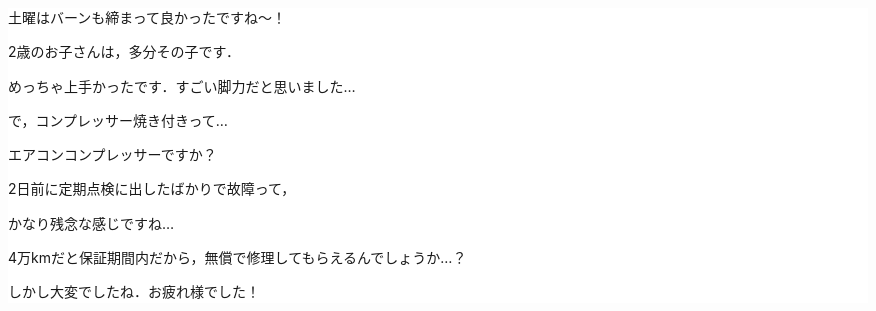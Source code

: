 土曜はバーンも締まって良かったですね～！

2歳のお子さんは，多分その子です．

めっちゃ上手かったです．すごい脚力だと思いました…

で，コンプレッサー焼き付きって…

エアコンコンプレッサーですか？

2日前に定期点検に出したばかりで故障って，

かなり残念な感じですね…

4万kmだと保証期間内だから，無償で修理してもらえるんでしょうか…？

しかし大変でしたね．お疲れ様でした！

